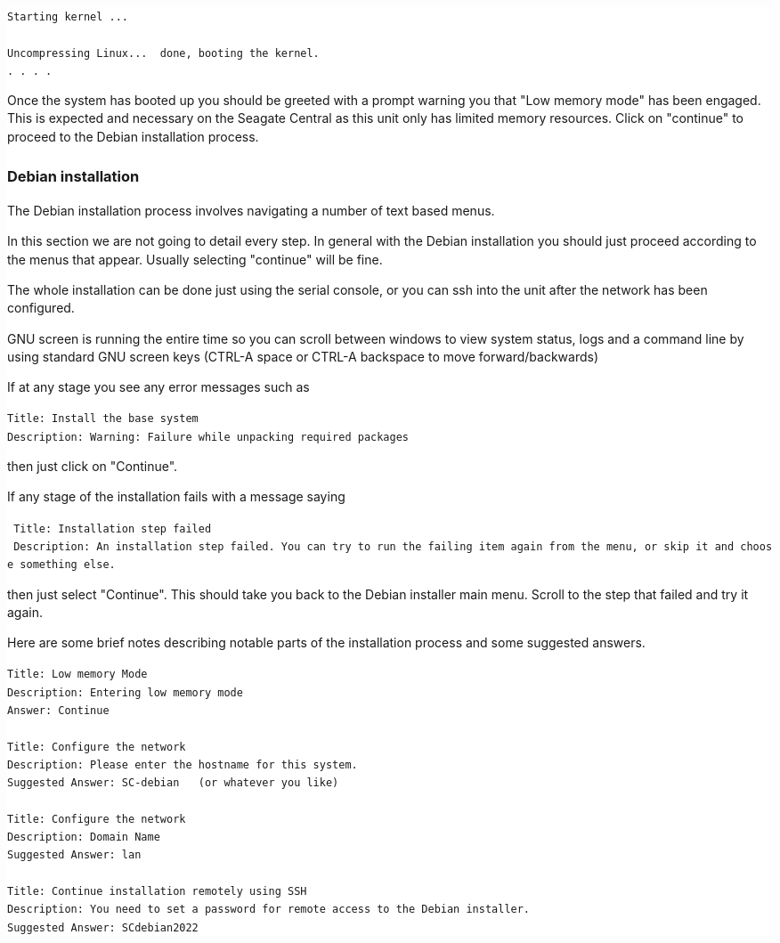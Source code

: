     Starting kernel ...

    Uncompressing Linux...  done, booting the kernel.
    . . . .

Once the system has booted up you should be greeted with a prompt warning
you that "Low memory mode" has been engaged. This is expected and necessary
on the Seagate Central as this unit only has limited memory resources. Click
on "continue" to proceed to the Debian installation process.

### Debian installation
The Debian installation process involves navigating a number of text based
menus.

In this section we are not going to detail every step. In general with the Debian
installation you should just proceed according to the menus that appear. Usually
selecting "continue" will be fine.

The whole installation can be done just using the serial console, or you can
ssh into the unit after the network has been configured.

GNU screen is running the entire time so you can scroll between windows
to view system status, logs and a command line by using standard GNU screen
keys (CTRL-A space or CTRL-A backspace to move forward/backwards)

If at any stage you see any error messages such as

    Title: Install the base system
    Description: Warning: Failure while unpacking required packages

then just click on "Continue".

If any stage of the installation fails with a message saying 

     Title: Installation step failed
     Description: An installation step failed. You can try to run the failing item again from the menu, or skip it and choose something else. 

then just select "Continue". This should take you back to the Debian 
installer main menu. Scroll to the step that failed and try it again.

Here are some brief notes describing notable parts of the installation 
process and some suggested answers.

    Title: Low memory Mode
    Description: Entering low memory mode
    Answer: Continue

    Title: Configure the network
    Description: Please enter the hostname for this system.
    Suggested Answer: SC-debian   (or whatever you like)

    Title: Configure the network
    Description: Domain Name
    Suggested Answer: lan

    Title: Continue installation remotely using SSH
    Description: You need to set a password for remote access to the Debian installer.
    Suggested Answer: SCdebian2022
